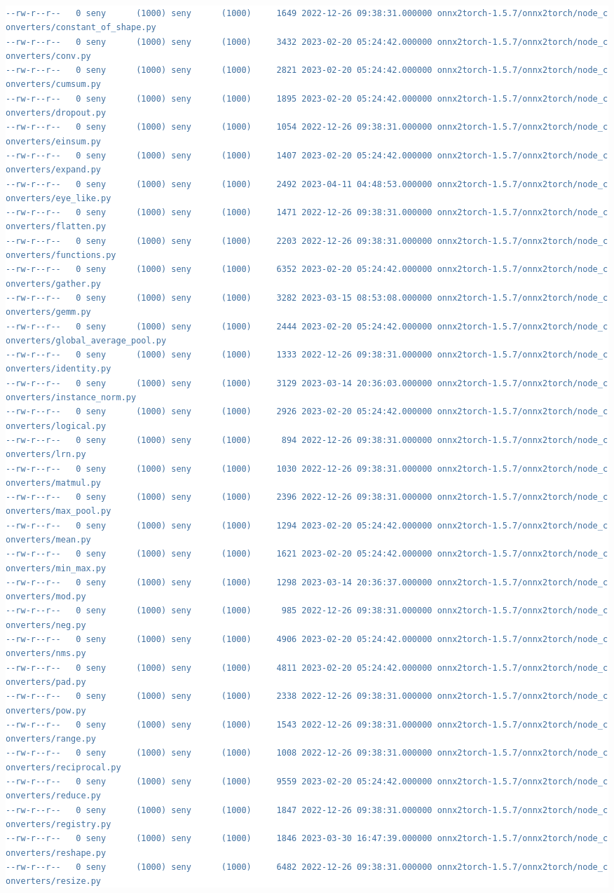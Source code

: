 ```diff
--rw-r--r--   0 seny      (1000) seny      (1000)     1649 2022-12-26 09:38:31.000000 onnx2torch-1.5.7/onnx2torch/node_converters/constant_of_shape.py
--rw-r--r--   0 seny      (1000) seny      (1000)     3432 2023-02-20 05:24:42.000000 onnx2torch-1.5.7/onnx2torch/node_converters/conv.py
--rw-r--r--   0 seny      (1000) seny      (1000)     2821 2023-02-20 05:24:42.000000 onnx2torch-1.5.7/onnx2torch/node_converters/cumsum.py
--rw-r--r--   0 seny      (1000) seny      (1000)     1895 2023-02-20 05:24:42.000000 onnx2torch-1.5.7/onnx2torch/node_converters/dropout.py
--rw-r--r--   0 seny      (1000) seny      (1000)     1054 2022-12-26 09:38:31.000000 onnx2torch-1.5.7/onnx2torch/node_converters/einsum.py
--rw-r--r--   0 seny      (1000) seny      (1000)     1407 2023-02-20 05:24:42.000000 onnx2torch-1.5.7/onnx2torch/node_converters/expand.py
--rw-r--r--   0 seny      (1000) seny      (1000)     2492 2023-04-11 04:48:53.000000 onnx2torch-1.5.7/onnx2torch/node_converters/eye_like.py
--rw-r--r--   0 seny      (1000) seny      (1000)     1471 2022-12-26 09:38:31.000000 onnx2torch-1.5.7/onnx2torch/node_converters/flatten.py
--rw-r--r--   0 seny      (1000) seny      (1000)     2203 2022-12-26 09:38:31.000000 onnx2torch-1.5.7/onnx2torch/node_converters/functions.py
--rw-r--r--   0 seny      (1000) seny      (1000)     6352 2023-02-20 05:24:42.000000 onnx2torch-1.5.7/onnx2torch/node_converters/gather.py
--rw-r--r--   0 seny      (1000) seny      (1000)     3282 2023-03-15 08:53:08.000000 onnx2torch-1.5.7/onnx2torch/node_converters/gemm.py
--rw-r--r--   0 seny      (1000) seny      (1000)     2444 2023-02-20 05:24:42.000000 onnx2torch-1.5.7/onnx2torch/node_converters/global_average_pool.py
--rw-r--r--   0 seny      (1000) seny      (1000)     1333 2022-12-26 09:38:31.000000 onnx2torch-1.5.7/onnx2torch/node_converters/identity.py
--rw-r--r--   0 seny      (1000) seny      (1000)     3129 2023-03-14 20:36:03.000000 onnx2torch-1.5.7/onnx2torch/node_converters/instance_norm.py
--rw-r--r--   0 seny      (1000) seny      (1000)     2926 2023-02-20 05:24:42.000000 onnx2torch-1.5.7/onnx2torch/node_converters/logical.py
--rw-r--r--   0 seny      (1000) seny      (1000)      894 2022-12-26 09:38:31.000000 onnx2torch-1.5.7/onnx2torch/node_converters/lrn.py
--rw-r--r--   0 seny      (1000) seny      (1000)     1030 2022-12-26 09:38:31.000000 onnx2torch-1.5.7/onnx2torch/node_converters/matmul.py
--rw-r--r--   0 seny      (1000) seny      (1000)     2396 2022-12-26 09:38:31.000000 onnx2torch-1.5.7/onnx2torch/node_converters/max_pool.py
--rw-r--r--   0 seny      (1000) seny      (1000)     1294 2023-02-20 05:24:42.000000 onnx2torch-1.5.7/onnx2torch/node_converters/mean.py
--rw-r--r--   0 seny      (1000) seny      (1000)     1621 2023-02-20 05:24:42.000000 onnx2torch-1.5.7/onnx2torch/node_converters/min_max.py
--rw-r--r--   0 seny      (1000) seny      (1000)     1298 2023-03-14 20:36:37.000000 onnx2torch-1.5.7/onnx2torch/node_converters/mod.py
--rw-r--r--   0 seny      (1000) seny      (1000)      985 2022-12-26 09:38:31.000000 onnx2torch-1.5.7/onnx2torch/node_converters/neg.py
--rw-r--r--   0 seny      (1000) seny      (1000)     4906 2023-02-20 05:24:42.000000 onnx2torch-1.5.7/onnx2torch/node_converters/nms.py
--rw-r--r--   0 seny      (1000) seny      (1000)     4811 2023-02-20 05:24:42.000000 onnx2torch-1.5.7/onnx2torch/node_converters/pad.py
--rw-r--r--   0 seny      (1000) seny      (1000)     2338 2022-12-26 09:38:31.000000 onnx2torch-1.5.7/onnx2torch/node_converters/pow.py
--rw-r--r--   0 seny      (1000) seny      (1000)     1543 2022-12-26 09:38:31.000000 onnx2torch-1.5.7/onnx2torch/node_converters/range.py
--rw-r--r--   0 seny      (1000) seny      (1000)     1008 2022-12-26 09:38:31.000000 onnx2torch-1.5.7/onnx2torch/node_converters/reciprocal.py
--rw-r--r--   0 seny      (1000) seny      (1000)     9559 2023-02-20 05:24:42.000000 onnx2torch-1.5.7/onnx2torch/node_converters/reduce.py
--rw-r--r--   0 seny      (1000) seny      (1000)     1847 2022-12-26 09:38:31.000000 onnx2torch-1.5.7/onnx2torch/node_converters/registry.py
--rw-r--r--   0 seny      (1000) seny      (1000)     1846 2023-03-30 16:47:39.000000 onnx2torch-1.5.7/onnx2torch/node_converters/reshape.py
--rw-r--r--   0 seny      (1000) seny      (1000)     6482 2022-12-26 09:38:31.000000 onnx2torch-1.5.7/onnx2torch/node_converters/resize.py
```
